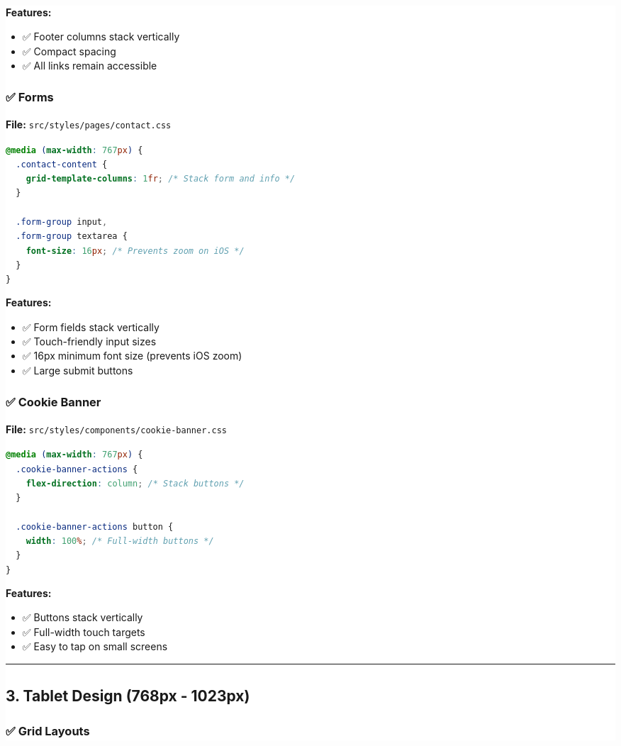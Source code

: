 **Features:**
- ✅ Footer columns stack vertically
- ✅ Compact spacing
- ✅ All links remain accessible

### ✅ Forms

**File:** `src/styles/pages/contact.css`

```css
@media (max-width: 767px) {
  .contact-content {
    grid-template-columns: 1fr; /* Stack form and info */
  }
  
  .form-group input,
  .form-group textarea {
    font-size: 16px; /* Prevents zoom on iOS */
  }
}
```

**Features:**
- ✅ Form fields stack vertically
- ✅ Touch-friendly input sizes
- ✅ 16px minimum font size (prevents iOS zoom)
- ✅ Large submit buttons

### ✅ Cookie Banner

**File:** `src/styles/components/cookie-banner.css`

```css
@media (max-width: 767px) {
  .cookie-banner-actions {
    flex-direction: column; /* Stack buttons */
  }
  
  .cookie-banner-actions button {
    width: 100%; /* Full-width buttons */
  }
}
```

**Features:**
- ✅ Buttons stack vertically
- ✅ Full-width touch targets
- ✅ Easy to tap on small screens

---

## 3. Tablet Design (768px - 1023px)

### ✅ Grid Layouts

